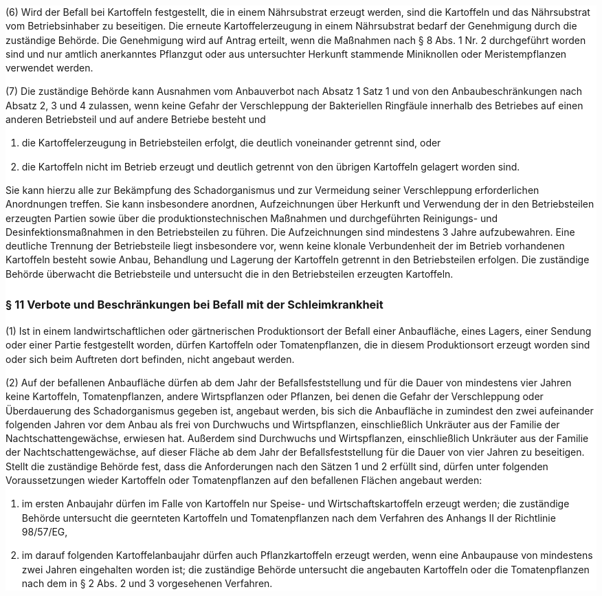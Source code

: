 (6) Wird der Befall bei Kartoffeln festgestellt, die in einem Nährsubstrat erzeugt werden, sind die Kartoffeln und das Nährsubstrat vom Betriebsinhaber zu beseitigen. Die erneute Kartoffelerzeugung in einem Nährsubstrat bedarf der Genehmigung durch die zuständige Behörde. Die Genehmigung wird auf Antrag erteilt, wenn die Maßnahmen nach § 8 Abs. 1 Nr. 2 durchgeführt worden sind und nur amtlich anerkanntes Pflanzgut oder aus untersuchter Herkunft stammende Miniknollen oder Meristempflanzen verwendet werden.

(7) Die zuständige Behörde kann Ausnahmen vom Anbauverbot nach Absatz 1 Satz 1 und von den Anbaubeschränkungen nach Absatz 2, 3 und 4 zulassen, wenn keine Gefahr der Verschleppung der Bakteriellen Ringfäule innerhalb des Betriebes auf einen anderen Betriebsteil und auf andere Betriebe besteht und

1.  die Kartoffelerzeugung in Betriebsteilen erfolgt, die deutlich voneinander getrennt sind, oder


2.  die Kartoffeln nicht im Betrieb erzeugt und deutlich getrennt von den übrigen Kartoffeln gelagert worden sind.



Sie kann hierzu alle zur Bekämpfung des Schadorganismus und zur Vermeidung seiner Verschleppung erforderlichen Anordnungen treffen. Sie kann insbesondere anordnen, Aufzeichnungen über Herkunft und Verwendung der in den Betriebsteilen erzeugten Partien sowie über die produktionstechnischen Maßnahmen und durchgeführten Reinigungs- und Desinfektionsmaßnahmen in den Betriebsteilen zu führen. Die Aufzeichnungen sind mindestens 3 Jahre aufzubewahren. Eine deutliche Trennung der Betriebsteile liegt insbesondere vor, wenn keine klonale Verbundenheit der im Betrieb vorhandenen Kartoffeln besteht sowie Anbau, Behandlung und Lagerung der Kartoffeln getrennt in den Betriebsteilen erfolgen. Die zuständige Behörde überwacht die Betriebsteile und untersucht die in den Betriebsteilen erzeugten Kartoffeln.


### § 11 Verbote und Beschränkungen bei Befall mit der Schleimkrankheit

(1) Ist in einem landwirtschaftlichen oder gärtnerischen Produktionsort der Befall einer Anbaufläche, eines Lagers, einer Sendung oder einer Partie festgestellt worden, dürfen Kartoffeln oder Tomatenpflanzen, die in diesem Produktionsort erzeugt worden sind oder sich beim Auftreten dort befinden, nicht angebaut werden.

(2) Auf der befallenen Anbaufläche dürfen ab dem Jahr der Befallsfeststellung und für die Dauer von mindestens vier Jahren keine Kartoffeln, Tomatenpflanzen, andere Wirtspflanzen oder Pflanzen, bei denen die Gefahr der Verschleppung oder Überdauerung des Schadorganismus gegeben ist, angebaut werden, bis sich die Anbaufläche in zumindest den zwei aufeinander folgenden Jahren vor dem Anbau als frei von Durchwuchs und Wirtspflanzen, einschließlich Unkräuter aus der Familie der Nachtschattengewächse, erwiesen hat. Außerdem sind Durchwuchs und Wirtspflanzen, einschließlich Unkräuter aus der Familie der Nachtschattengewächse, auf dieser Fläche ab dem Jahr der Befallsfeststellung für die Dauer von vier Jahren zu beseitigen. Stellt die zuständige Behörde fest, dass die Anforderungen nach den Sätzen 1 und 2 erfüllt sind, dürfen unter folgenden Voraussetzungen wieder Kartoffeln oder Tomatenpflanzen auf den befallenen Flächen angebaut werden:

1.  im ersten Anbaujahr dürfen im Falle von Kartoffeln nur Speise- und Wirtschaftskartoffeln erzeugt werden; die zuständige Behörde untersucht die geernteten Kartoffeln und Tomatenpflanzen nach dem Verfahren des Anhangs II der Richtlinie 98/57/EG,


2.  im darauf folgenden Kartoffelanbaujahr dürfen auch Pflanzkartoffeln erzeugt werden, wenn eine Anbaupause von mindestens zwei Jahren eingehalten worden ist; die zuständige Behörde untersucht die angebauten Kartoffeln oder die Tomatenpflanzen nach dem in § 2 Abs. 2 und 3 vorgesehenen Verfahren.
